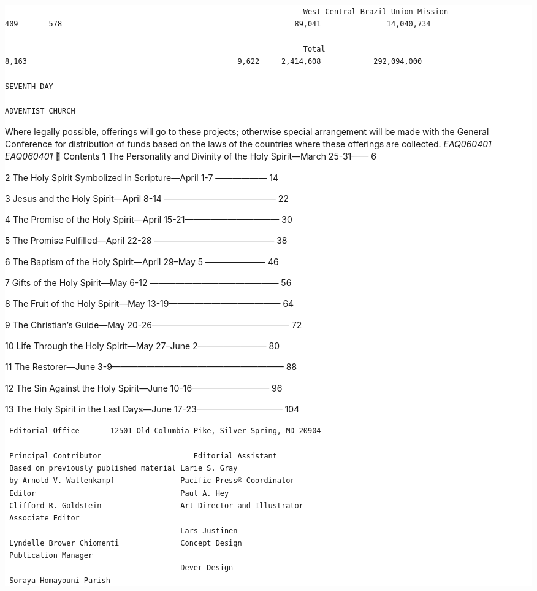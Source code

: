 


                                                                        West Central Brazil Union Mission                                                                         409       578                                                     89,041               14,040,734

                                                                        Total                                                                                                      8,163                                                9,622     2,414,608            292,094,000
                                                                                                                                                                                                                                                                                                                                                                   SEVENTH-DAY
                                                                                                                                                                                                                                                                                                                                                              ADVENTIST CHURCH
 Where legally possible, offerings will go to these projects; otherwise special arrangement will be made with the
General Conference for distribution of funds based on the laws of the countries where these offerings are collected.                                                                                                                              *EAQ060401*
                                                                                                                                                                                                                                                    *EAQ060401*
     Contents
1   The Personality and Divinity of the Holy Spirit—March 25-31—— 6

2   The Holy Spirit Symbolized in Scripture—April 1-7 —————— 14

3   Jesus and the Holy Spirit—April 8-14 ————————————— 22

4   The Promise of the Holy Spirit—April 15-21——————————— 30

5   The Promise Fulfilled—April 22-28 —————————————— 38

6   The Baptism of the Holy Spirit—April 29–May 5 ——————— 46

7   Gifts of the Holy Spirit—May 6-12 ——————————————— 56

8   The Fruit of the Holy Spirit—May 13-19————————————— 64

9   The Christian’s Guide—May 20-26———————————————— 72

10   Life Through the Holy Spirit—May 27–June 2———————— 80

11   The Restorer—June 3-9———————————————————— 88

12   The Sin Against the Holy Spirit—June 10-16————————— 96

13   The Holy Spirit in the Last Days—June 17-23—————————— 104




     Editorial Office       12501 Old Columbia Pike, Silver Spring, MD 20904

     Principal Contributor                     Editorial Assistant
     Based on previously published material Larie S. Gray
     by Arnold V. Wallenkampf               Pacific Press® Coordinator
     Editor                                 Paul A. Hey
     Clifford R. Goldstein                  Art Director and Illustrator
     Associate Editor
                                            Lars Justinen
     Lyndelle Brower Chiomenti              Concept Design
     Publication Manager
                                            Dever Design
     Soraya Homayouni Parish
